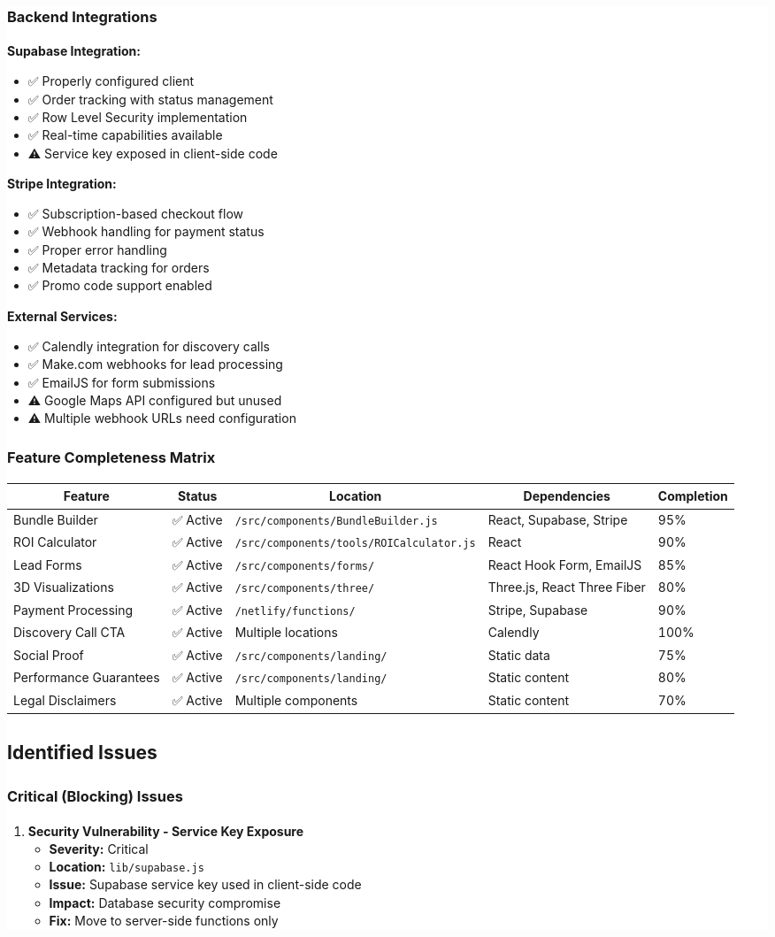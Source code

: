 ### Backend Integrations

**Supabase Integration:**
- ✅ Properly configured client
- ✅ Order tracking with status management
- ✅ Row Level Security implementation
- ✅ Real-time capabilities available
- ⚠️ Service key exposed in client-side code

**Stripe Integration:**
- ✅ Subscription-based checkout flow
- ✅ Webhook handling for payment status
- ✅ Proper error handling
- ✅ Metadata tracking for orders
- ✅ Promo code support enabled

**External Services:**
- ✅ Calendly integration for discovery calls
- ✅ Make.com webhooks for lead processing
- ✅ EmailJS for form submissions
- ⚠️ Google Maps API configured but unused
- ⚠️ Multiple webhook URLs need configuration

### Feature Completeness Matrix

| Feature | Status | Location | Dependencies | Completion |
|---------|--------|----------|--------------|------------|
| Bundle Builder | ✅ Active | `/src/components/BundleBuilder.js` | React, Supabase, Stripe | 95% |
| ROI Calculator | ✅ Active | `/src/components/tools/ROICalculator.js` | React | 90% |
| Lead Forms | ✅ Active | `/src/components/forms/` | React Hook Form, EmailJS | 85% |
| 3D Visualizations | ✅ Active | `/src/components/three/` | Three.js, React Three Fiber | 80% |
| Payment Processing | ✅ Active | `/netlify/functions/` | Stripe, Supabase | 90% |
| Discovery Call CTA | ✅ Active | Multiple locations | Calendly | 100% |
| Social Proof | ✅ Active | `/src/components/landing/` | Static data | 75% |
| Performance Guarantees | ✅ Active | `/src/components/landing/` | Static content | 80% |
| Legal Disclaimers | ✅ Active | Multiple components | Static content | 70% |

## Identified Issues

### Critical (Blocking) Issues

1. **Security Vulnerability - Service Key Exposure**
   - **Severity:** Critical
   - **Location:** `lib/supabase.js`
   - **Issue:** Supabase service key used in client-side code
   - **Impact:** Database security compromise
   - **Fix:** Move to server-side functions only

